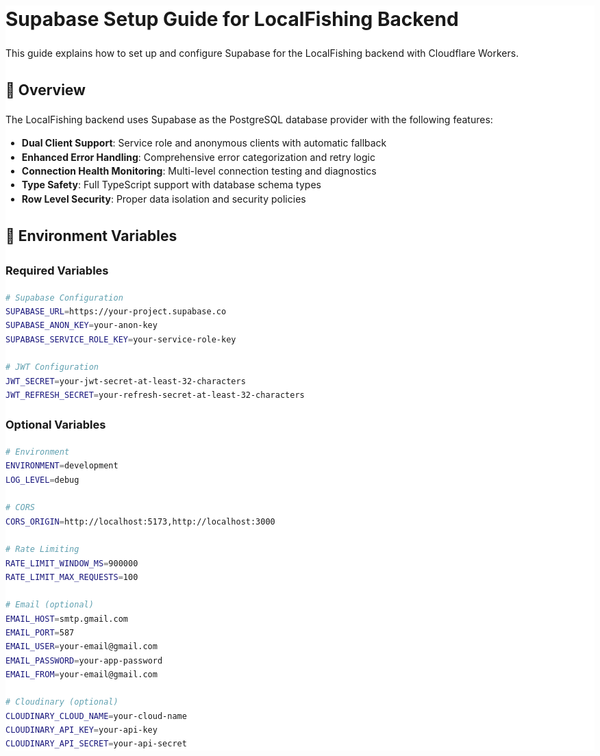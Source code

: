 # Supabase Setup Guide for LocalFishing Backend

This guide explains how to set up and configure Supabase for the LocalFishing backend with Cloudflare Workers.

## 🎯 Overview

The LocalFishing backend uses Supabase as the PostgreSQL database provider with the following features:

- **Dual Client Support**: Service role and anonymous clients with automatic fallback
- **Enhanced Error Handling**: Comprehensive error categorization and retry logic
- **Connection Health Monitoring**: Multi-level connection testing and diagnostics
- **Type Safety**: Full TypeScript support with database schema types
- **Row Level Security**: Proper data isolation and security policies

## 🔧 Environment Variables

### Required Variables

```bash
# Supabase Configuration
SUPABASE_URL=https://your-project.supabase.co
SUPABASE_ANON_KEY=your-anon-key
SUPABASE_SERVICE_ROLE_KEY=your-service-role-key

# JWT Configuration
JWT_SECRET=your-jwt-secret-at-least-32-characters
JWT_REFRESH_SECRET=your-refresh-secret-at-least-32-characters
```

### Optional Variables

```bash
# Environment
ENVIRONMENT=development
LOG_LEVEL=debug

# CORS
CORS_ORIGIN=http://localhost:5173,http://localhost:3000

# Rate Limiting
RATE_LIMIT_WINDOW_MS=900000
RATE_LIMIT_MAX_REQUESTS=100

# Email (optional)
EMAIL_HOST=smtp.gmail.com
EMAIL_PORT=587
EMAIL_USER=your-email@gmail.com
EMAIL_PASSWORD=your-app-password
EMAIL_FROM=your-email@gmail.com

# Cloudinary (optional)
CLOUDINARY_CLOUD_NAME=your-cloud-name
CLOUDINARY_API_KEY=your-api-key
CLOUDINARY_API_SECRET=your-api-secret
```
